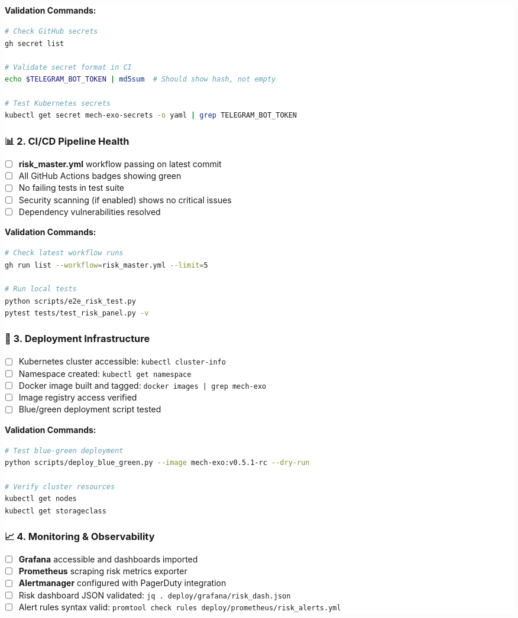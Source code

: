 **Validation Commands:**
```bash
# Check GitHub secrets
gh secret list

# Validate secret format in CI
echo $TELEGRAM_BOT_TOKEN | md5sum  # Should show hash, not empty

# Test Kubernetes secrets
kubectl get secret mech-exo-secrets -o yaml | grep TELEGRAM_BOT_TOKEN
```

### 📊 2. CI/CD Pipeline Health
- [ ] **risk_master.yml** workflow passing on latest commit
- [ ] All GitHub Actions badges showing green
- [ ] No failing tests in test suite
- [ ] Security scanning (if enabled) shows no critical issues
- [ ] Dependency vulnerabilities resolved

**Validation Commands:**
```bash
# Check latest workflow runs
gh run list --workflow=risk_master.yml --limit=5

# Run local tests
python scripts/e2e_risk_test.py
pytest tests/test_risk_panel.py -v
```

### 🚀 3. Deployment Infrastructure
- [ ] Kubernetes cluster accessible: `kubectl cluster-info`
- [ ] Namespace created: `kubectl get namespace`
- [ ] Docker image built and tagged: `docker images | grep mech-exo`
- [ ] Image registry access verified
- [ ] Blue/green deployment script tested

**Validation Commands:**
```bash
# Test blue-green deployment
python scripts/deploy_blue_green.py --image mech-exo:v0.5.1-rc --dry-run

# Verify cluster resources
kubectl get nodes
kubectl get storageclass
```

### 📈 4. Monitoring & Observability  
- [ ] **Grafana** accessible and dashboards imported
- [ ] **Prometheus** scraping risk metrics exporter
- [ ] **Alertmanager** configured with PagerDuty integration
- [ ] Risk dashboard JSON validated: `jq . deploy/grafana/risk_dash.json`
- [ ] Alert rules syntax valid: `promtool check rules deploy/prometheus/risk_alerts.yml`
